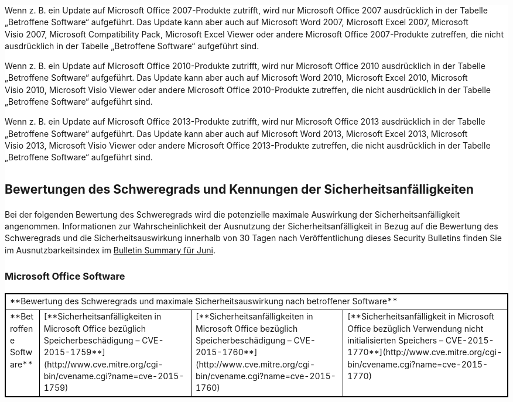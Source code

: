 Wenn z. B. ein Update auf Microsoft Office 2007-Produkte zutrifft, wird nur Microsoft Office 2007 ausdrücklich in der Tabelle „Betroffene Software“ aufgeführt. Das Update kann aber auch auf Microsoft Word 2007, Microsoft Excel 2007, Microsoft Visio 2007, Microsoft Compatibility Pack, Microsoft Excel Viewer oder andere Microsoft Office 2007-Produkte zutreffen, die nicht ausdrücklich in der Tabelle „Betroffene Software“ aufgeführt sind.

Wenn z. B. ein Update auf Microsoft Office 2010-Produkte zutrifft, wird nur Microsoft Office 2010 ausdrücklich in der Tabelle „Betroffene Software“ aufgeführt. Das Update kann aber auch auf Microsoft Word 2010, Microsoft Excel 2010, Microsoft Visio 2010, Microsoft Visio Viewer oder andere Microsoft Office 2010-Produkte zutreffen, die nicht ausdrücklich in der Tabelle „Betroffene Software“ aufgeführt sind.

Wenn z. B. ein Update auf Microsoft Office 2013-Produkte zutrifft, wird nur Microsoft Office 2013 ausdrücklich in der Tabelle „Betroffene Software“ aufgeführt. Das Update kann aber auch auf Microsoft Word 2013, Microsoft Excel 2013, Microsoft Visio 2013, Microsoft Visio Viewer oder andere Microsoft Office 2013-Produkte zutreffen, die nicht ausdrücklich in der Tabelle „Betroffene Software“ aufgeführt sind.

Bewertungen des Schweregrads und Kennungen der Sicherheitsanfälligkeiten
------------------------------------------------------------------------

<span id="sectionToggle3"></span>
Bei der folgenden Bewertung des Schweregrads wird die potenzielle maximale Auswirkung der Sicherheitsanfälligkeit angenommen. Informationen zur Wahrscheinlichkeit der Ausnutzung der Sicherheitsanfälligkeit in Bezug auf die Bewertung des Schweregrads und die Sicherheitsauswirkung innerhalb von 30 Tagen nach Veröffentlichung dieses Security Bulletins finden Sie im Ausnutzbarkeitsindex im [Bulletin Summary für Juni](https://technet.microsoft.com/de-de/library/security/ms15-jun).  

### Microsoft Office Software

<p> </p>
<table style="border:1px solid black;">
<tr>
<td style="border:1px solid black;" colspan="5">
**Bewertung des Schweregrads und maximale Sicherheitsauswirkung nach betroffener Software**

</td>
</tr>
<tr>
<td style="border:1px solid black;">
**Betroffene Software**

</td>
<td style="border:1px solid black;">
[**Sicherheitsanfälligkeiten in Microsoft Office bezüglich Speicherbeschädigung – CVE-2015-1759**](http://www.cve.mitre.org/cgi-bin/cvename.cgi?name=cve-2015-1759)

</td>
<td style="border:1px solid black;">
[**Sicherheitsanfälligkeiten in Microsoft Office bezüglich Speicherbeschädigung – CVE-2015-1760**](http://www.cve.mitre.org/cgi-bin/cvename.cgi?name=cve-2015-1760)

</td>
<td style="border:1px solid black;">
[**Sicherheitsanfälligkeit in Microsoft Office bezüglich Verwendung nicht initialisierten Speichers – CVE-2015-1770**](http://www.cve.mitre.org/cgi-bin/cvename.cgi?name=cve-2015-1770)
